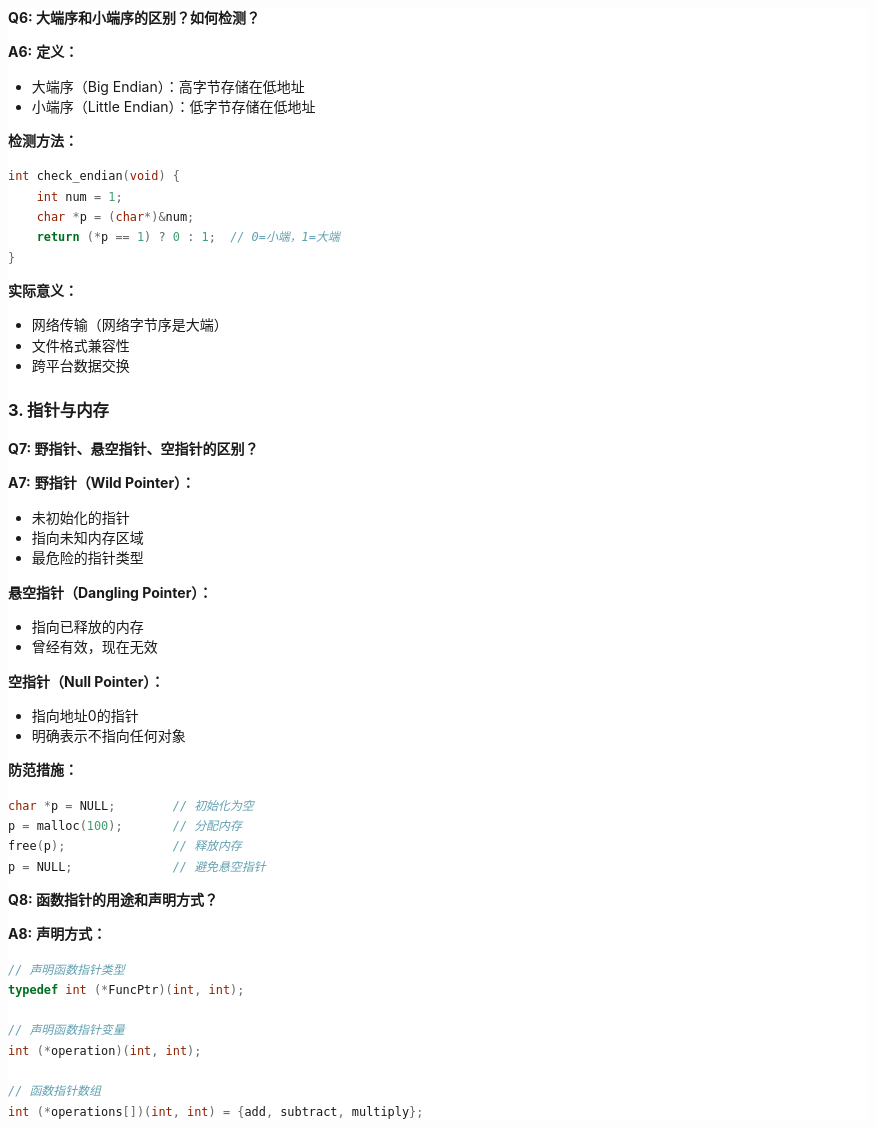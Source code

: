 **Q6: 大端序和小端序的区别？如何检测？**

**A6:**
**定义：**
- 大端序（Big Endian）：高字节存储在低地址
- 小端序（Little Endian）：低字节存储在低地址

**检测方法：**
```c
int check_endian(void) {
    int num = 1;
    char *p = (char*)&num;
    return (*p == 1) ? 0 : 1;  // 0=小端，1=大端
}
```

**实际意义：**
- 网络传输（网络字节序是大端）
- 文件格式兼容性
- 跨平台数据交换

### 3. 指针与内存

**Q7: 野指针、悬空指针、空指针的区别？**

**A7:**
**野指针（Wild Pointer）：**
- 未初始化的指针
- 指向未知内存区域
- 最危险的指针类型

**悬空指针（Dangling Pointer）：**
- 指向已释放的内存
- 曾经有效，现在无效

**空指针（Null Pointer）：**
- 指向地址0的指针
- 明确表示不指向任何对象

**防范措施：**
```c
char *p = NULL;        // 初始化为空
p = malloc(100);       // 分配内存
free(p);               // 释放内存
p = NULL;              // 避免悬空指针
```

**Q8: 函数指针的用途和声明方式？**

**A8:**
**声明方式：**
```c
// 声明函数指针类型
typedef int (*FuncPtr)(int, int);

// 声明函数指针变量
int (*operation)(int, int);

// 函数指针数组
int (*operations[])(int, int) = {add, subtract, multiply};
```
